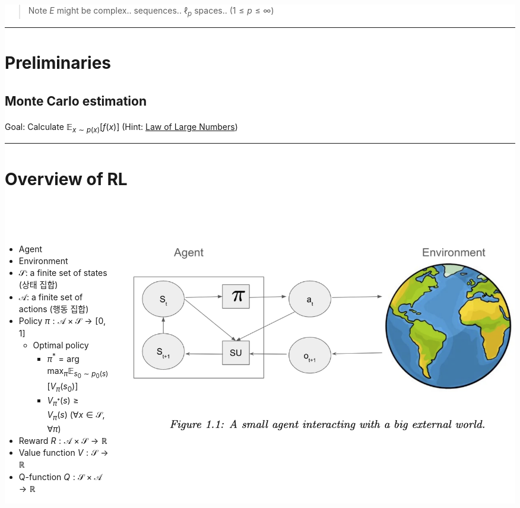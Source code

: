 > Note
> $E$ might be complex.. sequences.. $\ell_p$ spaces.. ($1\leq p \leq \infty$)

---
# Preliminaries
## Monte Carlo estimation
Goal: Calculate $\mathbb{E}_{x\sim p(x)} [f(x)]$ 
(Hint: [Law of Large Numbers](https://en.wikipedia.org/wiki/Law_of_large_numbers))

---

# Overview of RL
<div class="columns">
<div class="columns-left">

<br> <br>
- Agent
- Environment
- $\mathcal{S}$: a finite set of states (상태 집합)
- $\mathcal{A}$: a finite set of actions (행동 집합)
- Policy $\pi: \mathcal{A}\times \mathcal{S}\rightarrow [0,1]$
	- Optimal policy
		- $\pi^* = \arg \max_{\pi} \mathbb{E}_{s_0\sim p_0 (s)} [V_\pi (s_0) ]$
		- $V_{\pi^*} (s) \geq V_{\pi} (s) \ (\forall x\in \mathcal{S}, \forall \pi)$
- Reward $R:\mathcal{A}\times \mathcal{S}\rightarrow \mathbb{R}$
- Value function $V:\mathcal{S}\rightarrow \mathbb{R}$
- Q-function $Q:\mathcal{S}\times \mathcal{A}\rightarrow \mathbb{R}$ 

</div>
<div class="columns-right">

<br> <br>
![width:800px](attachments/Pasted%20image%2020250220122200.png)
